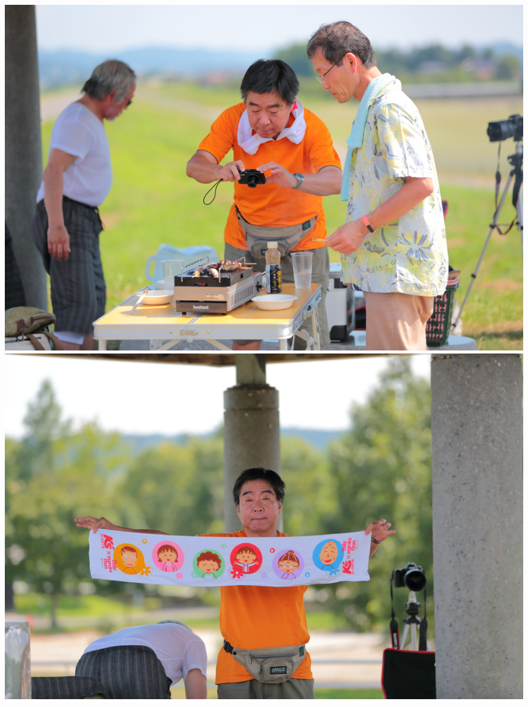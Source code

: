 <a href="20190809_051.JPG" data-lightbox="abc"><img src="20190809_051.JPG" alt="サンプル画像" width="900" /></a>
<a href="20190809_052.JPG" data-lightbox="abc"><img src="20190809_052.JPG" alt="サンプル画像" width="900" /></a>